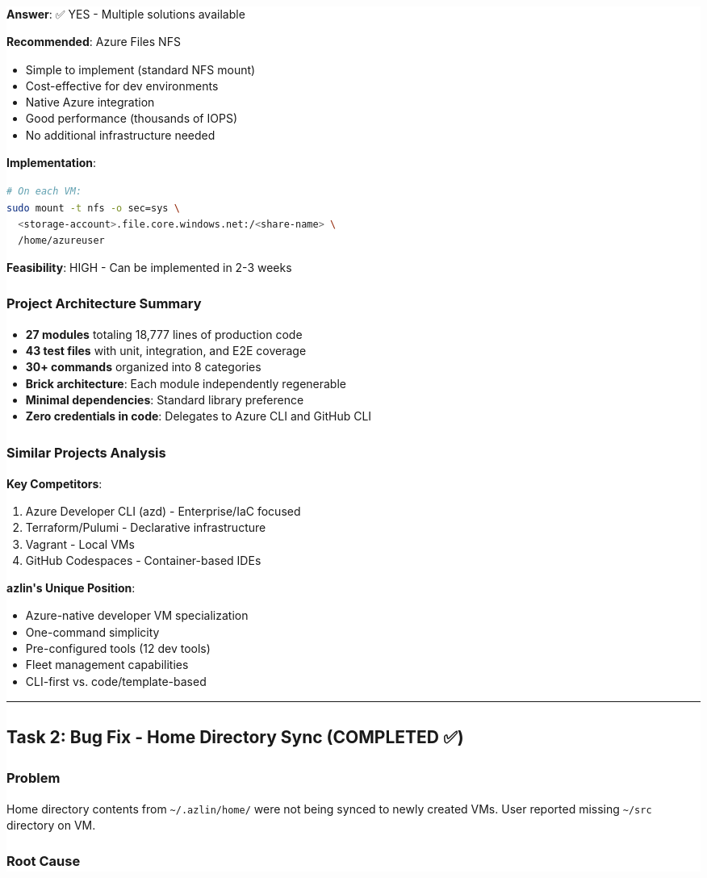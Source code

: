 **Answer**: ✅ YES - Multiple solutions available

**Recommended**: Azure Files NFS
- Simple to implement (standard NFS mount)
- Cost-effective for dev environments
- Native Azure integration
- Good performance (thousands of IOPS)
- No additional infrastructure needed

**Implementation**:
```bash
# On each VM:
sudo mount -t nfs -o sec=sys \
  <storage-account>.file.core.windows.net:/<share-name> \
  /home/azureuser
```

**Feasibility**: HIGH - Can be implemented in 2-3 weeks

### Project Architecture Summary

- **27 modules** totaling 18,777 lines of production code
- **43 test files** with unit, integration, and E2E coverage
- **30+ commands** organized into 8 categories
- **Brick architecture**: Each module independently regenerable
- **Minimal dependencies**: Standard library preference
- **Zero credentials in code**: Delegates to Azure CLI and GitHub CLI

### Similar Projects Analysis

**Key Competitors**:
1. Azure Developer CLI (azd) - Enterprise/IaC focused
2. Terraform/Pulumi - Declarative infrastructure
3. Vagrant - Local VMs
4. GitHub Codespaces - Container-based IDEs

**azlin's Unique Position**:
- Azure-native developer VM specialization
- One-command simplicity
- Pre-configured tools (12 dev tools)
- Fleet management capabilities
- CLI-first vs. code/template-based

---

## Task 2: Bug Fix - Home Directory Sync (COMPLETED ✅)

### Problem

Home directory contents from `~/.azlin/home/` were not being synced to newly created VMs. User reported missing `~/src` directory on VM.

### Root Cause
